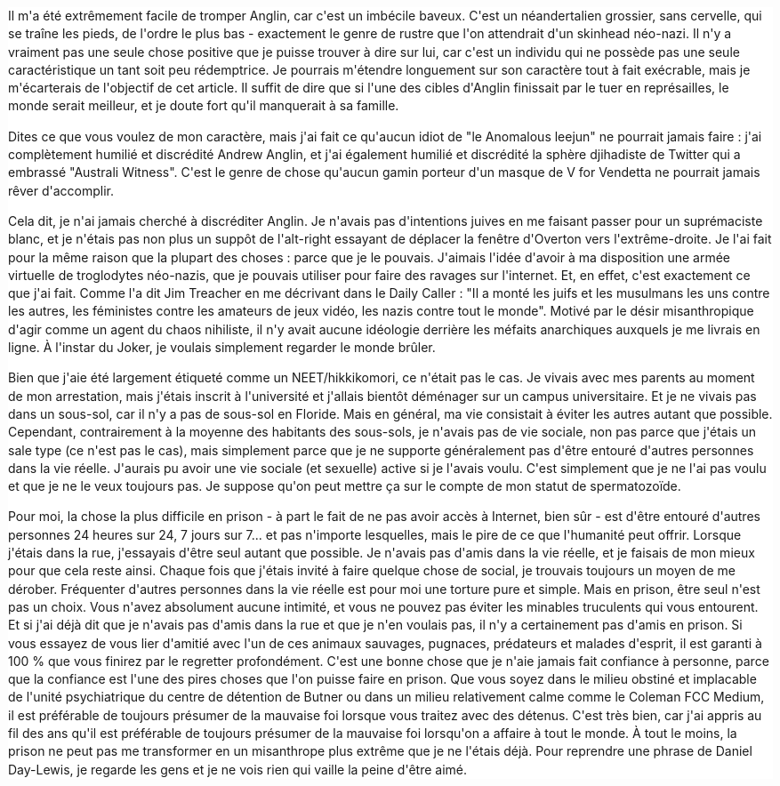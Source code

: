 Il m'a été extrêmement facile de tromper Anglin, car c'est un imbécile baveux. C'est un néandertalien grossier, sans cervelle, qui se traîne les pieds, de l'ordre le plus bas - exactement le genre de rustre que l'on attendrait d'un skinhead néo-nazi. Il n'y a vraiment pas une seule chose positive que je puisse trouver à dire sur lui, car c'est un individu qui ne possède pas une seule caractéristique un tant soit peu rédemptrice. Je pourrais m'étendre longuement sur son caractère tout à fait exécrable, mais je m'écarterais de l'objectif de cet article. Il suffit de dire que si l'une des cibles d'Anglin finissait par le tuer en représailles, le monde serait meilleur, et je doute fort qu'il manquerait à sa famille.

Dites ce que vous voulez de mon caractère, mais j'ai fait ce qu'aucun idiot de "le Anomalous leejun" ne pourrait jamais faire : j'ai complètement humilié et discrédité Andrew Anglin, et j'ai également humilié et discrédité la sphère djihadiste de Twitter qui a embrassé "Australi Witness". C'est le genre de chose qu'aucun gamin porteur d'un masque de V for Vendetta ne pourrait jamais rêver d'accomplir.

Cela dit, je n'ai jamais cherché à discréditer Anglin. Je n'avais pas d'intentions juives en me faisant passer pour un suprémaciste blanc, et je n'étais pas non plus un suppôt de l'alt-right essayant de déplacer la fenêtre d'Overton vers l'extrême-droite. Je l'ai fait pour la même raison que la plupart des choses : parce que je le pouvais. J'aimais l'idée d'avoir à ma disposition une armée virtuelle de troglodytes néo-nazis, que je pouvais utiliser pour faire des ravages sur l'internet. Et, en effet, c'est exactement ce que j'ai fait. Comme l'a dit Jim Treacher en me décrivant dans le Daily Caller : "Il a monté les juifs et les musulmans les uns contre les autres, les féministes contre les amateurs de jeux vidéo, les nazis contre tout le monde". Motivé par le désir misanthropique d'agir comme un agent du chaos nihiliste, il n'y avait aucune idéologie derrière les méfaits anarchiques auxquels je me livrais en ligne. À l'instar du Joker, je voulais simplement regarder le monde brûler.

Bien que j'aie été largement étiqueté comme un NEET/hikkikomori, ce n'était pas le cas. Je vivais avec mes parents au moment de mon arrestation, mais j'étais inscrit à l'université et j'allais bientôt déménager sur un campus universitaire. Et je ne vivais pas dans un sous-sol, car il n'y a pas de sous-sol en Floride. Mais en général, ma vie consistait à éviter les autres autant que possible. Cependant, contrairement à la moyenne des habitants des sous-sols, je n'avais pas de vie sociale, non pas parce que j'étais un sale type (ce n'est pas le cas), mais simplement parce que je ne supporte généralement pas d'être entouré d'autres personnes dans la vie réelle. J'aurais pu avoir une vie sociale (et sexuelle) active si je l'avais voulu. C'est simplement que je ne l'ai pas voulu et que je ne le veux toujours pas. Je suppose qu'on peut mettre ça sur le compte de mon statut de spermatozoïde.

Pour moi, la chose la plus difficile en prison - à part le fait de ne pas avoir accès à Internet, bien sûr - est d'être entouré d'autres personnes 24 heures sur 24, 7 jours sur 7... et pas n'importe lesquelles, mais le pire de ce que l'humanité peut offrir. Lorsque j'étais dans la rue, j'essayais d'être seul autant que possible. Je n'avais pas d'amis dans la vie réelle, et je faisais de mon mieux pour que cela reste ainsi. Chaque fois que j'étais invité à faire quelque chose de social, je trouvais toujours un moyen de me dérober. Fréquenter d'autres personnes dans la vie réelle est pour moi une torture pure et simple. Mais en prison, être seul n'est pas un choix. Vous n'avez absolument aucune intimité, et vous ne pouvez pas éviter les minables truculents qui vous entourent. Et si j'ai déjà dit que je n'avais pas d'amis dans la rue et que je n'en voulais pas, il n'y a certainement pas d'amis en prison. Si vous essayez de vous lier d'amitié avec l'un de ces animaux sauvages, pugnaces, prédateurs et malades d'esprit, il est garanti à 100 % que vous finirez par le regretter profondément. C'est une bonne chose que je n'aie jamais fait confiance à personne, parce que la confiance est l'une des pires choses que l'on puisse faire en prison. Que vous soyez dans le milieu obstiné et implacable de l'unité psychiatrique du centre de détention de Butner ou dans un milieu relativement calme comme le Coleman FCC Medium, il est préférable de toujours présumer de la mauvaise foi lorsque vous traitez avec des détenus. C'est très bien, car j'ai appris au fil des ans qu'il est préférable de toujours présumer de la mauvaise foi lorsqu'on a affaire à tout le monde. À tout le moins, la prison ne peut pas me transformer en un misanthrope plus extrême que je ne l'étais déjà. Pour reprendre une phrase de Daniel Day-Lewis, je regarde les gens et je ne vois rien qui vaille la peine d'être aimé.
